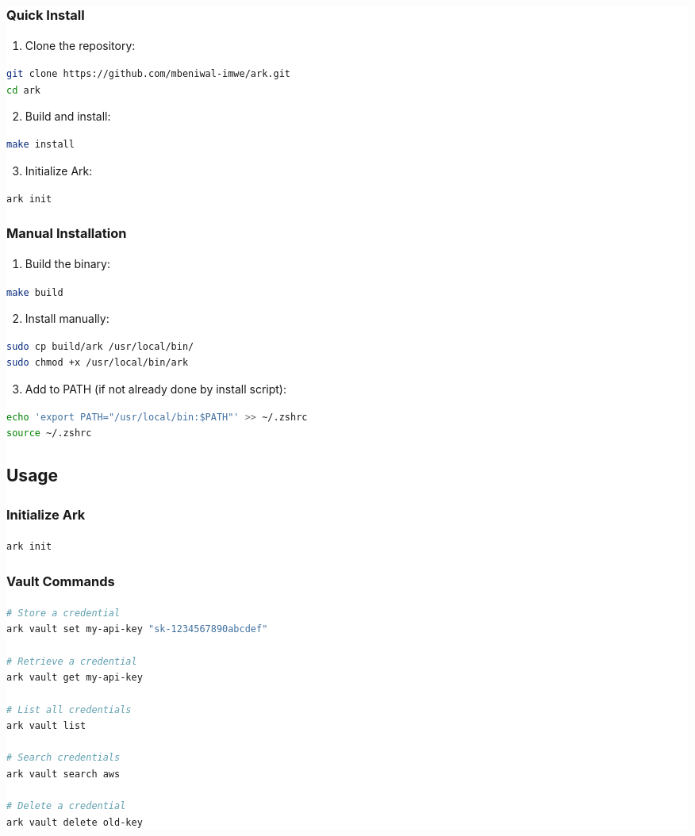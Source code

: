 ### Quick Install

1. Clone the repository:

```bash
git clone https://github.com/mbeniwal-imwe/ark.git
cd ark
```

2. Build and install:

```bash
make install
```

3. Initialize Ark:

```bash
ark init
```

### Manual Installation

1. Build the binary:

```bash
make build
```

2. Install manually:

```bash
sudo cp build/ark /usr/local/bin/
sudo chmod +x /usr/local/bin/ark
```

3. Add to PATH (if not already done by install script):

```bash
echo 'export PATH="/usr/local/bin:$PATH"' >> ~/.zshrc
source ~/.zshrc
```

## Usage

### Initialize Ark

```bash
ark init
```

### Vault Commands

```bash
# Store a credential
ark vault set my-api-key "sk-1234567890abcdef"

# Retrieve a credential
ark vault get my-api-key

# List all credentials
ark vault list

# Search credentials
ark vault search aws

# Delete a credential
ark vault delete old-key
```
